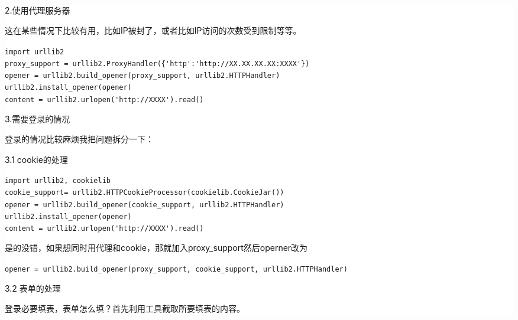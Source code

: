

<span id="使用代理服务器" ></span>2.使用代理服务器




这在某些情况下比较有用，比如IP被封了，或者比如IP访问的次数受到限制等等。





```
import urllib2
proxy_support = urllib2.ProxyHandler({'http':'http://XX.XX.XX.XX:XXXX'})
opener = urllib2.build_opener(proxy_support, urllib2.HTTPHandler)
urllib2.install_opener(opener)
content = urllib2.urlopen('http://XXXX').read()
```






<span id="需要登录的情况" ></span>3.需要登录的情况




登录的情况比较麻烦我把问题拆分一下：








<span id="cookie的处理" ></span>3.1 cookie的处理


```
import urllib2, cookielib
cookie_support= urllib2.HTTPCookieProcessor(cookielib.CookieJar())
opener = urllib2.build_opener(cookie_support, urllib2.HTTPHandler)
urllib2.install_opener(opener)
content = urllib2.urlopen('http://XXXX').read()
```



是的没错，如果想同时用代理和cookie，那就加入proxy_support然后operner改为





```
opener = urllib2.build_opener(proxy_support, cookie_support, urllib2.HTTPHandler)
```






<span id="表单的处理" ></span>3.2 表单的处理




登录必要填表，表单怎么填？首先利用工具截取所要填表的内容。
